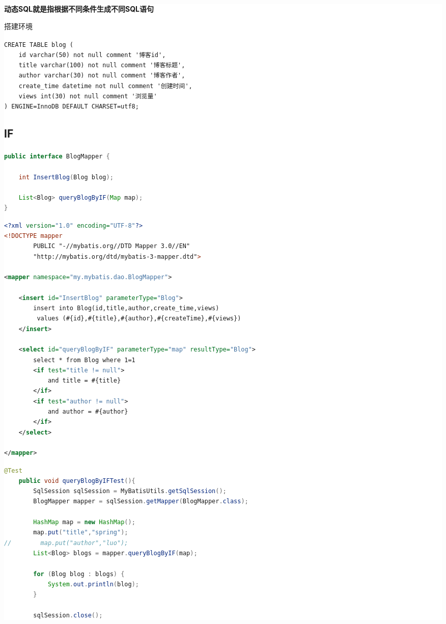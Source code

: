 **动态SQL就是指根据不同条件生成不同SQL语句**

搭建环境

```mysql
CREATE TABLE blog (
	id varchar(50) not null comment '博客id',
	title varchar(100) not null comment '博客标题',
	author varchar(30) not null comment '博客作者',
	create_time datetime not null comment '创建时间',
	views int(30) not null comment '浏览量'
) ENGINE=InnoDB DEFAULT CHARSET=utf8;
```

## IF
```java
public interface BlogMapper {

    int InsertBlog(Blog blog);

    List<Blog> queryBlogByIF(Map map);
}
```

```xml
<?xml version="1.0" encoding="UTF-8"?>
<!DOCTYPE mapper
        PUBLIC "-//mybatis.org//DTD Mapper 3.0//EN"
        "http://mybatis.org/dtd/mybatis-3-mapper.dtd">

<mapper namespace="my.mybatis.dao.BlogMapper">

    <insert id="InsertBlog" parameterType="Blog">
        insert into Blog(id,title,author,create_time,views)
         values (#{id},#{title},#{author},#{createTime},#{views})
    </insert>

    <select id="queryBlogByIF" parameterType="map" resultType="Blog">
        select * from Blog where 1=1
        <if test="title != null">
            and title = #{title}
        </if>
        <if test="author != null">
            and author = #{author}
        </if>
    </select>

</mapper>
```

```java
@Test
    public void queryBlogByIFTest(){
        SqlSession sqlSession = MyBatisUtils.getSqlSession();
        BlogMapper mapper = sqlSession.getMapper(BlogMapper.class);

        HashMap map = new HashMap();
        map.put("title","spring");
//        map.put("author","luo");
        List<Blog> blogs = mapper.queryBlogByIF(map);

        for (Blog blog : blogs) {
            System.out.println(blog);
        }

        sqlSession.close();
```
